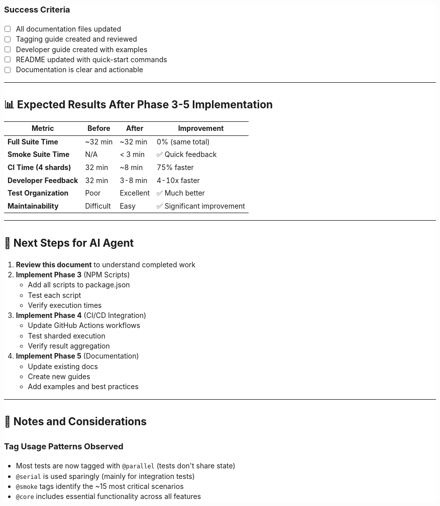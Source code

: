 ### Success Criteria
- [ ] All documentation files updated
- [ ] Tagging guide created and reviewed
- [ ] Developer guide created with examples
- [ ] README updated with quick-start commands
- [ ] Documentation is clear and actionable

---

## 📊 Expected Results After Phase 3-5 Implementation

| Metric | Before | After | Improvement |
|--------|--------|-------|-------------|
| **Full Suite Time** | ~32 min | ~32 min | 0% (same total) |
| **Smoke Suite Time** | N/A | < 3 min | ✅ Quick feedback |
| **CI Time (4 shards)** | 32 min | ~8 min | 75% faster |
| **Developer Feedback** | 32 min | 3-8 min | 4-10x faster |
| **Test Organization** | Poor | Excellent | ✅ Much better |
| **Maintainability** | Difficult | Easy | ✅ Significant improvement |

---

## 🎯 Next Steps for AI Agent

1. **Review this document** to understand completed work
2. **Implement Phase 3** (NPM Scripts)
   - Add all scripts to package.json
   - Test each script
   - Verify execution times
3. **Implement Phase 4** (CI/CD Integration)
   - Update GitHub Actions workflows
   - Test sharded execution
   - Verify result aggregation
4. **Implement Phase 5** (Documentation)
   - Update existing docs
   - Create new guides
   - Add examples and best practices

---

## 📝 Notes and Considerations

### Tag Usage Patterns Observed
- Most tests are now tagged with `@parallel` (tests don't share state)
- `@serial` is used sparingly (mainly for integration tests)
- `@smoke` tags identify the ~15 most critical scenarios
- `@core` includes essential functionality across all features
